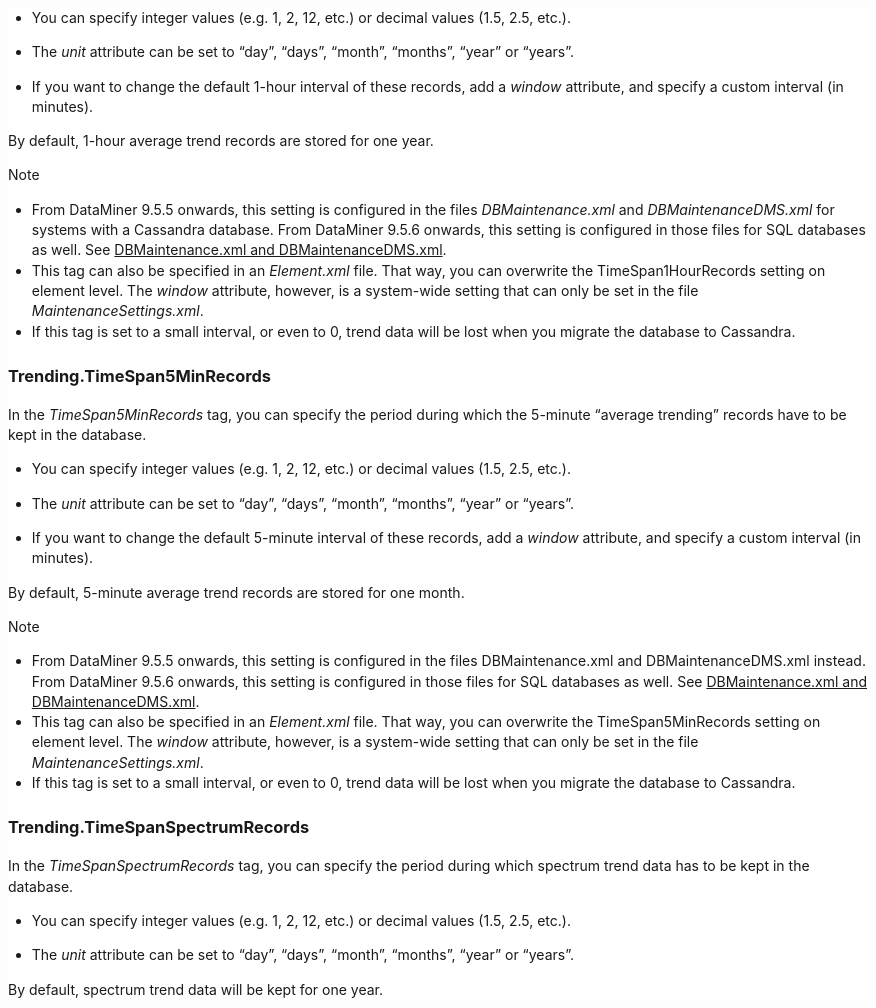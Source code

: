 - You can specify integer values (e.g. 1, 2, 12, etc.) or decimal values (1.5, 2.5, etc.).

- The *unit* attribute can be set to “day”, “days”, “month”, “months”, “year” or “years”.

- If you want to change the default 1-hour interval of these records, add a *window* attribute, and specify a custom interval (in minutes).

By default, 1-hour average trend records are stored for one year.

> [!NOTE]
>
> - From DataMiner 9.5.5 onwards, this setting is configured in the files *DBMaintenance.xml* and *DBMaintenanceDMS.xml* for systems with a Cassandra database. From DataMiner 9.5.6 onwards, this setting is configured in those files for SQL databases as well. See [DBMaintenance.xml and DBMaintenanceDMS.xml](xref:DBMaintenance_xml_and_DBMaintenanceDMS_xml#dbmaintenancexml-and-dbmaintenancedmsxml).
> - This tag can also be specified in an *Element.xml* file. That way, you can overwrite the TimeSpan1HourRecords setting on element level. The *window* attribute, however, is a system-wide setting that can only be set in the file *MaintenanceSettings.xml*.
> - If this tag is set to a small interval, or even to 0, trend data will be lost when you migrate the database to Cassandra.

### Trending.TimeSpan5MinRecords

In the *TimeSpan5MinRecords* tag, you can specify the period during which the 5-minute “average trending” records have to be kept in the database.

- You can specify integer values (e.g. 1, 2, 12, etc.) or decimal values (1.5, 2.5, etc.).

- The *unit* attribute can be set to “day”, “days”, “month”, “months”, “year” or “years”.

- If you want to change the default 5-minute interval of these records, add a *window* attribute, and specify a custom interval (in minutes).

By default, 5-minute average trend records are stored for one month.

> [!NOTE]
>
> - From DataMiner 9.5.5 onwards, this setting is configured in the files DBMaintenance.xml and DBMaintenanceDMS.xml instead. From DataMiner 9.5.6 onwards, this setting is configured in those files for SQL databases as well. See [DBMaintenance.xml and DBMaintenanceDMS.xml](xref:DBMaintenance_xml_and_DBMaintenanceDMS_xml#dbmaintenancexml-and-dbmaintenancedmsxml).
> - This tag can also be specified in an *Element.xml* file. That way, you can overwrite the TimeSpan5MinRecords setting on element level. The *window* attribute, however, is a system-wide setting that can only be set in the file *MaintenanceSettings.xml*.
> - If this tag is set to a small interval, or even to 0, trend data will be lost when you migrate the database to Cassandra.

### Trending.TimeSpanSpectrumRecords

In the *TimeSpanSpectrumRecords* tag, you can specify the period during which spectrum trend data has to be kept in the database.

- You can specify integer values (e.g. 1, 2, 12, etc.) or decimal values (1.5, 2.5, etc.).

- The *unit* attribute can be set to “day”, “days”, “month”, “months”, “year” or “years”.

By default, spectrum trend data will be kept for one year.


[This is also referred to as Alarm Squashing]: #
